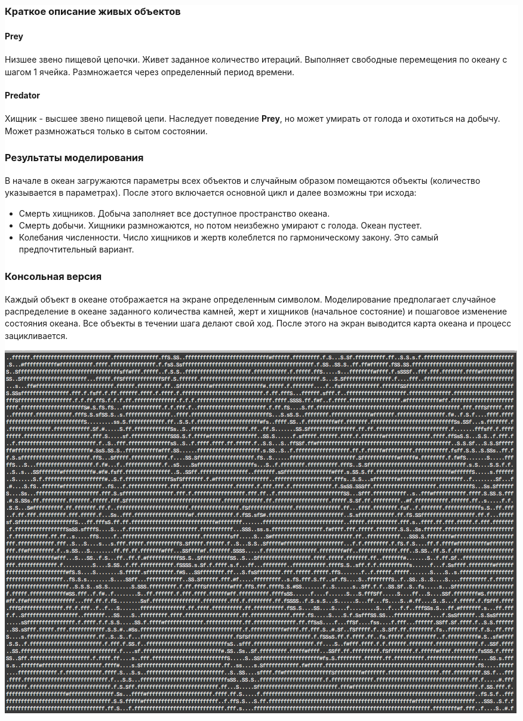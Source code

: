 ### Краткое описание живых объектов

#### Prey

Низшее звено пищевой цепочки. Живет заданное количество итераций. Выполняет свободные перемещения по океану с шагом 1 ячейка. Размножается через определенный период времени.

#### Predator

Хищник - высшее звено пищевой цепи. Наследует поведение **Prey**, но может умирать от голода и охотиться на добычу. Может размножаться только в сытом состоянии.

### Результаты моделирования

В начале в океан загружаются параметры всех объектов и случайным образом помещаются объекты (количество указывается в параметрах). После этого включается основной цикл и далее возможны три исхода:

- Смерть хищников. Добыча заполняет все доступное пространство океана.
- Смерть добычи. Хищники размножаются, но потом неизбежно умирают с голода. Океан пустеет.
- Колебания численности. Число хищников и жертв колеблется по гармоническому закону. Это самый предпочтительный вариант.


### Консольная версия

Каждый объект в океане отображается на экране определенным символом. Моделирование предполагает случайное распределение в океане заданного количества камней, жерт и хищников (начальное состояние) и пошаговое изменение состояния океана. Все объекты в течении шага делают свой ход. После этого на экран выводится карта океана и процесс зацикливается.

<img src="img/ocean.png">

